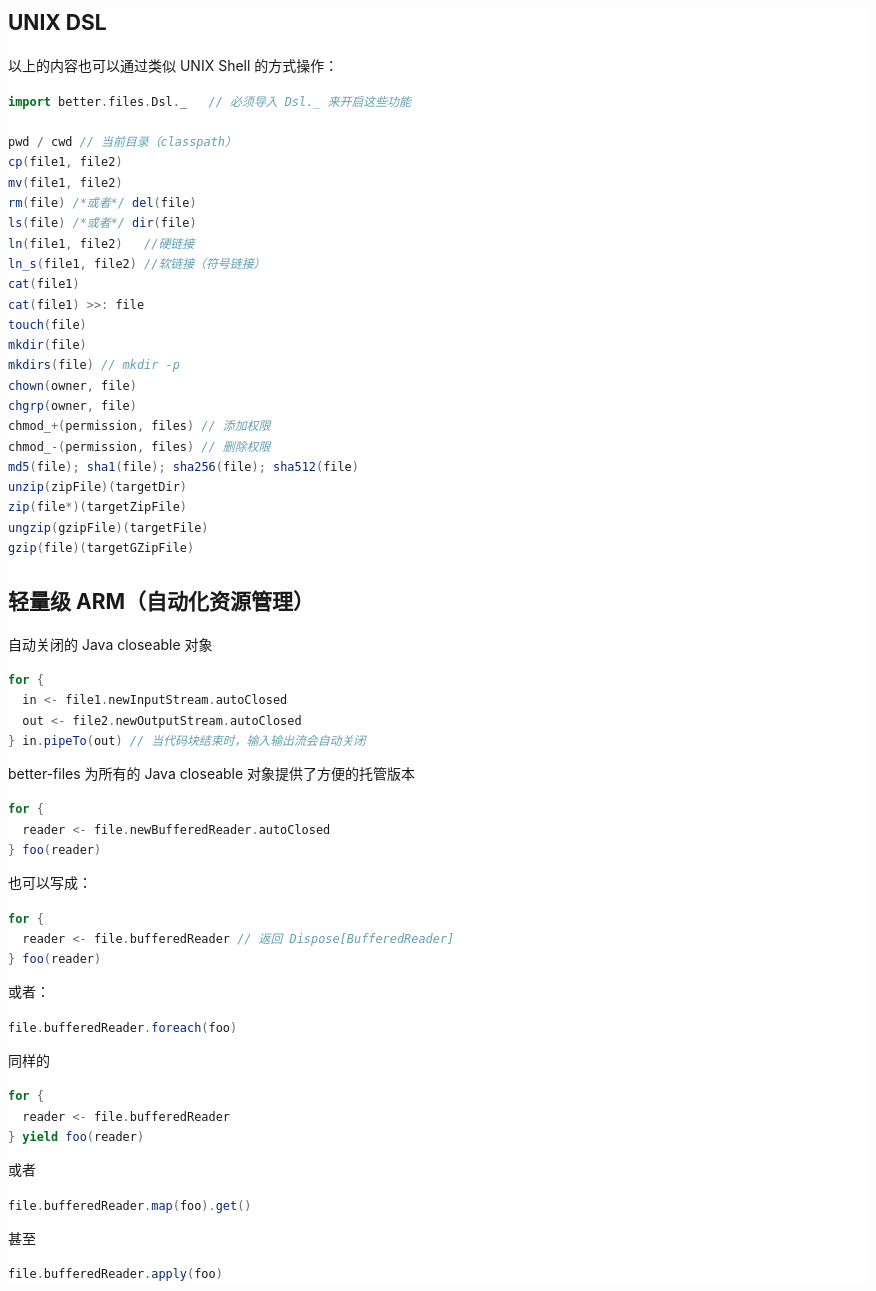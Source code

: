 ## UNIX DSL
以上的内容也可以通过类似 UNIX Shell 的方式操作：
```scala
import better.files.Dsl._   // 必须导入 Dsl._ 来开启这些功能

pwd / cwd // 当前目录（classpath）
cp(file1, file2)
mv(file1, file2)
rm(file) /*或者*/ del(file)
ls(file) /*或者*/ dir(file)
ln(file1, file2)   //硬链接
ln_s(file1, file2) //软链接（符号链接）
cat(file1)
cat(file1) >>: file
touch(file)
mkdir(file)
mkdirs(file) // mkdir -p
chown(owner, file)
chgrp(owner, file)
chmod_+(permission, files) // 添加权限
chmod_-(permission, files) // 删除权限
md5(file); sha1(file); sha256(file); sha512(file)
unzip(zipFile)(targetDir)
zip(file*)(targetZipFile)
ungzip(gzipFile)(targetFile)
gzip(file)(targetGZipFile)
```

## 轻量级 ARM（自动化资源管理）
自动关闭的 Java closeable 对象
```scala
for {
  in <- file1.newInputStream.autoClosed
  out <- file2.newOutputStream.autoClosed
} in.pipeTo(out) // 当代码块结束时，输入输出流会自动关闭
```
better-files 为所有的 Java closeable 对象提供了方便的托管版本
```scala
for {
  reader <- file.newBufferedReader.autoClosed
} foo(reader)
```
也可以写成：
```scala
for {
  reader <- file.bufferedReader // 返回 Dispose[BufferedReader]
} foo(reader)
```
或者：
```scala
file.bufferedReader.foreach(foo)
```
同样的
```scala
for {
  reader <- file.bufferedReader
} yield foo(reader)
```
或者
```scala
file.bufferedReader.map(foo).get()
```
甚至
```scala
file.bufferedReader.apply(foo)
```